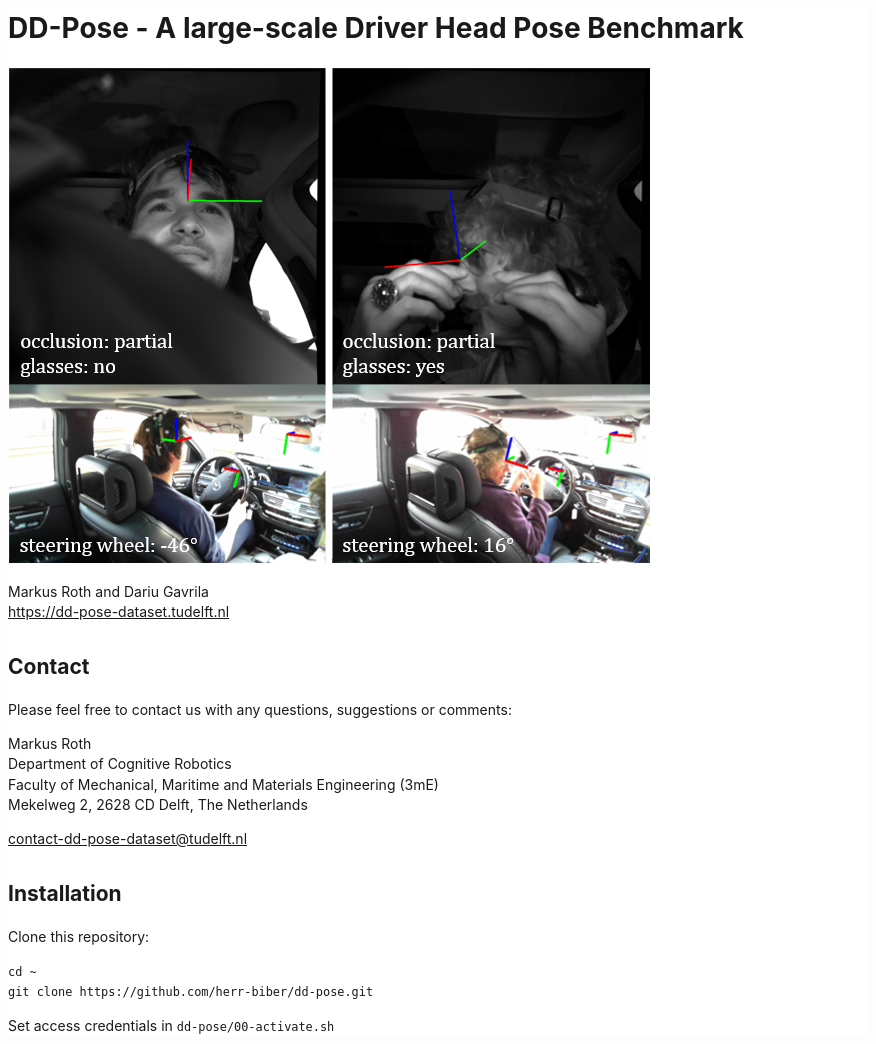 # DD-Pose - A large-scale Driver Head Pose Benchmark

![DD-Pose](resources/eye-catcher.png)

Markus Roth and Dariu Gavrila  
https://dd-pose-dataset.tudelft.nl

## Contact

Please feel free to contact us with any questions, suggestions or comments:

Markus Roth  
Department of Cognitive Robotics  
Faculty of Mechanical, Maritime and Materials Engineering (3mE)  
Mekelweg 2, 2628 CD Delft, The Netherlands

contact-dd-pose-dataset@tudelft.nl

## Installation
    
Clone this repository:

    cd ~
    git clone https://github.com/herr-biber/dd-pose.git

Set access credentials in `dd-pose/00-activate.sh`
